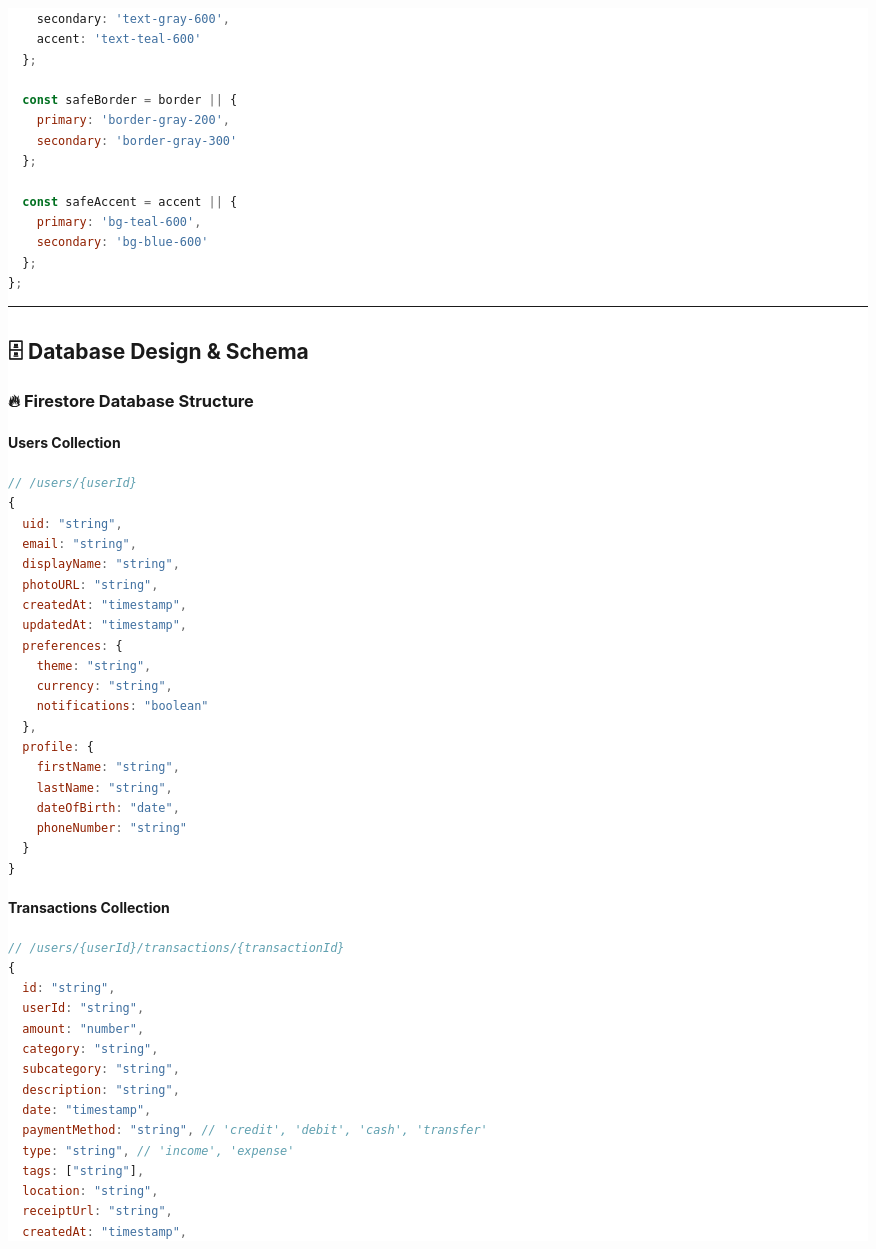 ```javascript
    secondary: 'text-gray-600',
    accent: 'text-teal-600'
  };
  
  const safeBorder = border || {
    primary: 'border-gray-200',
    secondary: 'border-gray-300'
  };
  
  const safeAccent = accent || {
    primary: 'bg-teal-600',
    secondary: 'bg-blue-600'
  };
};
```

---

## 🗄️ Database Design & Schema

### 🔥 Firestore Database Structure

#### **Users Collection**
```javascript
// /users/{userId}
{
  uid: "string",
  email: "string",
  displayName: "string",
  photoURL: "string",
  createdAt: "timestamp",
  updatedAt: "timestamp",
  preferences: {
    theme: "string",
    currency: "string",
    notifications: "boolean"
  },
  profile: {
    firstName: "string",
    lastName: "string",
    dateOfBirth: "date",
    phoneNumber: "string"
  }
}
```

#### **Transactions Collection**
```javascript
// /users/{userId}/transactions/{transactionId}
{
  id: "string",
  userId: "string",
  amount: "number",
  category: "string",
  subcategory: "string",
  description: "string",
  date: "timestamp",
  paymentMethod: "string", // 'credit', 'debit', 'cash', 'transfer'
  type: "string", // 'income', 'expense'
  tags: ["string"],
  location: "string",
  receiptUrl: "string",
  createdAt: "timestamp",
```